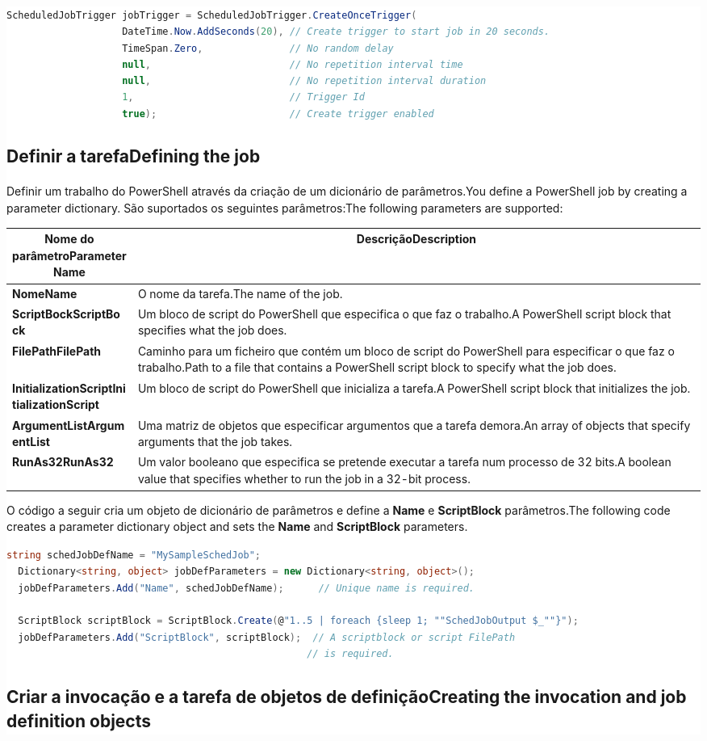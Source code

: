```csharp
ScheduledJobTrigger jobTrigger = ScheduledJobTrigger.CreateOnceTrigger(
                    DateTime.Now.AddSeconds(20), // Create trigger to start job in 20 seconds.
                    TimeSpan.Zero,               // No random delay
                    null,                        // No repetition interval time
                    null,                        // No repetition interval duration
                    1,                           // Trigger Id
                    true);                       // Create trigger enabled

```

## <a name="defining-the-job"></a><span data-ttu-id="a8e0e-111">Definir a tarefa</span><span class="sxs-lookup"><span data-stu-id="a8e0e-111">Defining the job</span></span>

<span data-ttu-id="a8e0e-112">Definir um trabalho do PowerShell através da criação de um dicionário de parâmetros.</span><span class="sxs-lookup"><span data-stu-id="a8e0e-112">You define a PowerShell job by creating a parameter dictionary.</span></span> <span data-ttu-id="a8e0e-113">São suportados os seguintes parâmetros:</span><span class="sxs-lookup"><span data-stu-id="a8e0e-113">The following parameters are supported:</span></span>

|<span data-ttu-id="a8e0e-114">Nome do parâmetro</span><span class="sxs-lookup"><span data-stu-id="a8e0e-114">Parameter Name</span></span>|<span data-ttu-id="a8e0e-115">Descrição</span><span class="sxs-lookup"><span data-stu-id="a8e0e-115">Description</span></span>|
|--------------------|-----------------|
|<span data-ttu-id="a8e0e-116">**Nome**</span><span class="sxs-lookup"><span data-stu-id="a8e0e-116">**Name**</span></span>|<span data-ttu-id="a8e0e-117">O nome da tarefa.</span><span class="sxs-lookup"><span data-stu-id="a8e0e-117">The name of the job.</span></span>|
|<span data-ttu-id="a8e0e-118">**ScriptBock**</span><span class="sxs-lookup"><span data-stu-id="a8e0e-118">**ScriptBock**</span></span>|<span data-ttu-id="a8e0e-119">Um bloco de script do PowerShell que especifica o que faz o trabalho.</span><span class="sxs-lookup"><span data-stu-id="a8e0e-119">A PowerShell script block that specifies what the job does.</span></span>|
|<span data-ttu-id="a8e0e-120">**FilePath**</span><span class="sxs-lookup"><span data-stu-id="a8e0e-120">**FilePath**</span></span>|<span data-ttu-id="a8e0e-121">Caminho para um ficheiro que contém um bloco de script do PowerShell para especificar o que faz o trabalho.</span><span class="sxs-lookup"><span data-stu-id="a8e0e-121">Path to a file that contains a PowerShell script block to specify what the job does.</span></span>|
|<span data-ttu-id="a8e0e-122">**InitializationScript**</span><span class="sxs-lookup"><span data-stu-id="a8e0e-122">**InitializationScript**</span></span>|<span data-ttu-id="a8e0e-123">Um bloco de script do PowerShell que inicializa a tarefa.</span><span class="sxs-lookup"><span data-stu-id="a8e0e-123">A PowerShell script block that initializes the job.</span></span>|
|<span data-ttu-id="a8e0e-124">**ArgumentList**</span><span class="sxs-lookup"><span data-stu-id="a8e0e-124">**ArgumentList**</span></span>|<span data-ttu-id="a8e0e-125">Uma matriz de objetos que especificar argumentos que a tarefa demora.</span><span class="sxs-lookup"><span data-stu-id="a8e0e-125">An array of objects that specify arguments that the job takes.</span></span>|
|<span data-ttu-id="a8e0e-126">**RunAs32**</span><span class="sxs-lookup"><span data-stu-id="a8e0e-126">**RunAs32**</span></span>|<span data-ttu-id="a8e0e-127">Um valor booleano que especifica se pretende executar a tarefa num processo de 32 bits.</span><span class="sxs-lookup"><span data-stu-id="a8e0e-127">A boolean value that specifies whether to run the job in a 32-bit process.</span></span>|

<span data-ttu-id="a8e0e-128">O código a seguir cria um objeto de dicionário de parâmetros e define a **Name** e **ScriptBlock** parâmetros.</span><span class="sxs-lookup"><span data-stu-id="a8e0e-128">The following code creates a parameter dictionary object and sets the **Name** and **ScriptBlock** parameters.</span></span>

```csharp
string schedJobDefName = "MySampleSchedJob";
  Dictionary<string, object> jobDefParameters = new Dictionary<string, object>();
  jobDefParameters.Add("Name", schedJobDefName);      // Unique name is required.

  ScriptBlock scriptBlock = ScriptBlock.Create(@"1..5 | foreach {sleep 1; ""SchedJobOutput $_""}");
  jobDefParameters.Add("ScriptBlock", scriptBlock);  // A scriptblock or script FilePath
                                                    // is required.

```

## <a name="creating-the-invocation-and-job-definition-objects"></a><span data-ttu-id="a8e0e-129">Criar a invocação e a tarefa de objetos de definição</span><span class="sxs-lookup"><span data-stu-id="a8e0e-129">Creating the invocation and job definition objects</span></span>
